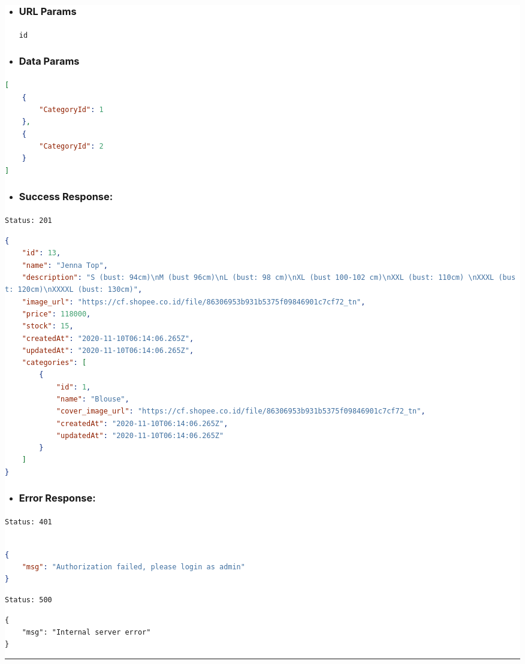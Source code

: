 * ### URL Params

  `id`

* ### Data Params

```json
[
    {
        "CategoryId": 1
    },
    {
        "CategoryId": 2
    }
]
```

* ### Success Response:

`Status: 201`
```json
{
    "id": 13,
    "name": "Jenna Top",
    "description": "S (bust: 94cm)\nM (bust 96cm)\nL (bust: 98 cm)\nXL (bust 100-102 cm)\nXXL (bust: 110cm) \nXXXL (bust: 120cm)\nXXXXL (bust: 130cm)",
    "image_url": "https://cf.shopee.co.id/file/86306953b931b5375f09846901c7cf72_tn",
    "price": 118000,
    "stock": 15,
    "createdAt": "2020-11-10T06:14:06.265Z",
    "updatedAt": "2020-11-10T06:14:06.265Z",
    "categories": [
        {
            "id": 1,
            "name": "Blouse",
            "cover_image_url": "https://cf.shopee.co.id/file/86306953b931b5375f09846901c7cf72_tn",
            "createdAt": "2020-11-10T06:14:06.265Z",
            "updatedAt": "2020-11-10T06:14:06.265Z"
        }
    ]
}
```
* ### Error Response:

`Status: 401`
```JSON

{
    "msg": "Authorization failed, please login as admin"
}

```

`Status: 500`
```
{
    "msg": "Internal server error"
}
```
----------------------------------
